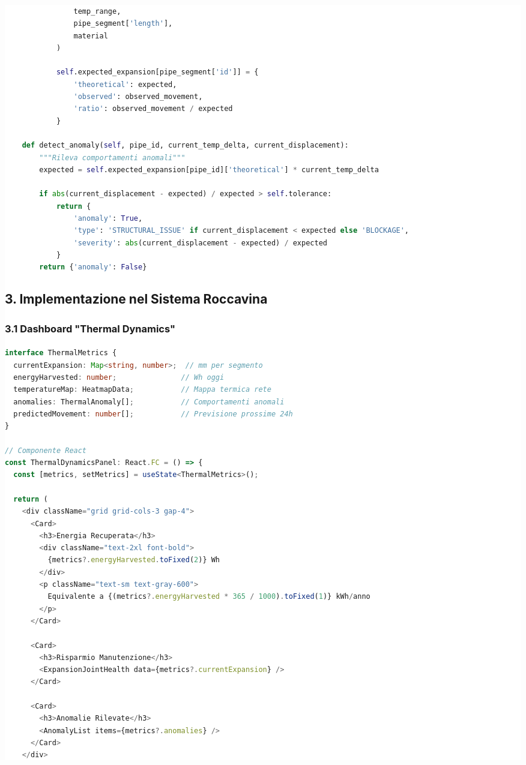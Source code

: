 ```python
                temp_range, 
                pipe_segment['length'],
                material
            )
            
            self.expected_expansion[pipe_segment['id']] = {
                'theoretical': expected,
                'observed': observed_movement,
                'ratio': observed_movement / expected
            }
    
    def detect_anomaly(self, pipe_id, current_temp_delta, current_displacement):
        """Rileva comportamenti anomali"""
        expected = self.expected_expansion[pipe_id]['theoretical'] * current_temp_delta
        
        if abs(current_displacement - expected) / expected > self.tolerance:
            return {
                'anomaly': True,
                'type': 'STRUCTURAL_ISSUE' if current_displacement < expected else 'BLOCKAGE',
                'severity': abs(current_displacement - expected) / expected
            }
        return {'anomaly': False}
```

## 3. Implementazione nel Sistema Roccavina

### 3.1 Dashboard "Thermal Dynamics"

```typescript
interface ThermalMetrics {
  currentExpansion: Map<string, number>;  // mm per segmento
  energyHarvested: number;               // Wh oggi
  temperatureMap: HeatmapData;           // Mappa termica rete
  anomalies: ThermalAnomaly[];           // Comportamenti anomali
  predictedMovement: number[];           // Previsione prossime 24h
}

// Componente React
const ThermalDynamicsPanel: React.FC = () => {
  const [metrics, setMetrics] = useState<ThermalMetrics>();
  
  return (
    <div className="grid grid-cols-3 gap-4">
      <Card>
        <h3>Energia Recuperata</h3>
        <div className="text-2xl font-bold">
          {metrics?.energyHarvested.toFixed(2)} Wh
        </div>
        <p className="text-sm text-gray-600">
          Equivalente a {(metrics?.energyHarvested * 365 / 1000).toFixed(1)} kWh/anno
        </p>
      </Card>
      
      <Card>
        <h3>Risparmio Manutenzione</h3>
        <ExpansionJointHealth data={metrics?.currentExpansion} />
      </Card>
      
      <Card>
        <h3>Anomalie Rilevate</h3>
        <AnomalyList items={metrics?.anomalies} />
      </Card>
    </div>
```